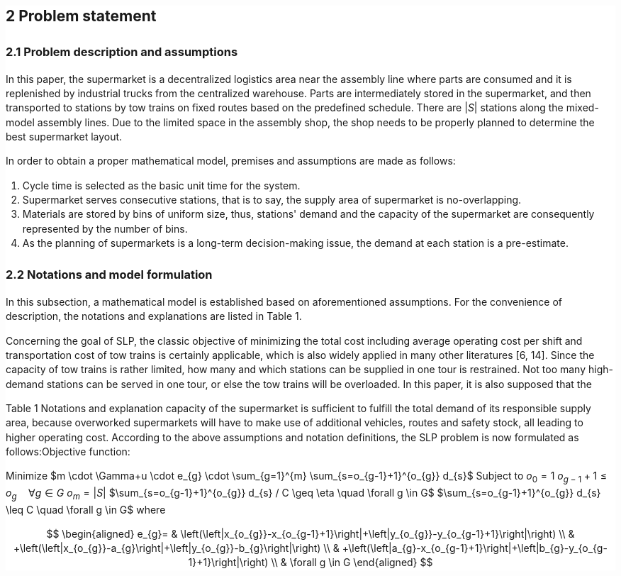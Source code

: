 ## 2 Problem statement

### 2.1 Problem description and assumptions

In this paper, the supermarket is a decentralized logistics area near the assembly line where parts are consumed and it is replenished by industrial trucks from the centralized warehouse. Parts are intermediately stored in the supermarket, and then transported to stations by tow trains on fixed routes based on the predefined schedule. There are $|S|$ stations along the mixed-model assembly lines. Due to the limited space in the assembly shop, the shop needs to be properly planned to determine the best supermarket layout.

In order to obtain a proper mathematical model, premises and assumptions are made as follows:

1. Cycle time is selected as the basic unit time for the system.
2. Supermarket serves consecutive stations, that is to say, the supply area of supermarket is no-overlapping.
3. Materials are stored by bins of uniform size, thus, stations' demand and the capacity of the supermarket are consequently represented by the number of bins.
4. As the planning of supermarkets is a long-term decision-making issue, the demand at each station is a pre-estimate.

### 2.2 Notations and model formulation

In this subsection, a mathematical model is established based on aforementioned assumptions. For the convenience of description, the notations and explanations are listed in Table 1.

Concerning the goal of SLP, the classic objective of minimizing the total cost including average operating cost per shift and transportation cost of tow trains is certainly applicable, which is also widely applied in many other literatures [6, 14]. Since the capacity of tow trains is rather limited, how many and which stations can be supplied in one tour is restrained. Not too many high-demand stations can be served in one tour, or else the tow trains will be overloaded. In this paper, it is also supposed that the

Table 1 Notations and explanation
capacity of the supermarket is sufficient to fulfill the total demand of its responsible supply area, because overworked supermarkets will have to make use of additional vehicles, routes and safety stock, all leading to higher operating cost. According to the above assumptions and notation definitions, the SLP problem is now formulated as follows:Objective function:

Minimize $m \cdot \Gamma+u \cdot e_{g} \cdot \sum_{g=1}^{m} \sum_{s=o_{g-1}+1}^{o_{g}} d_{s}$
Subject to
$o_{0}=1$
$o_{g-1}+1 \leq o_{g} \quad \forall g \in G$
$o_{m}=|S|$
$\sum_{s=o_{g-1}+1}^{o_{g}} d_{s} / C \geq \eta \quad \forall g \in G$
$\sum_{s=o_{g-1}+1}^{o_{g}} d_{s} \leq C \quad \forall g \in G$
where

$$
\begin{aligned}
e_{g}= & \left(\left|x_{o_{g}}-x_{o_{g-1}+1}\right|+\left|y_{o_{g}}-y_{o_{g-1}+1}\right|\right) \\
& +\left(\left|x_{o_{g}}-a_{g}\right|+\left|y_{o_{g}}-b_{g}\right|\right) \\
& +\left(\left|a_{g}-x_{o_{g-1}+1}\right|+\left|b_{g}-y_{o_{g-1}+1}\right|\right) \\
& \forall g \in G
\end{aligned}
$$


[^0]:    $\boxtimes$ Bing-Hai Zhou bhzhou@tongji.edu.cn